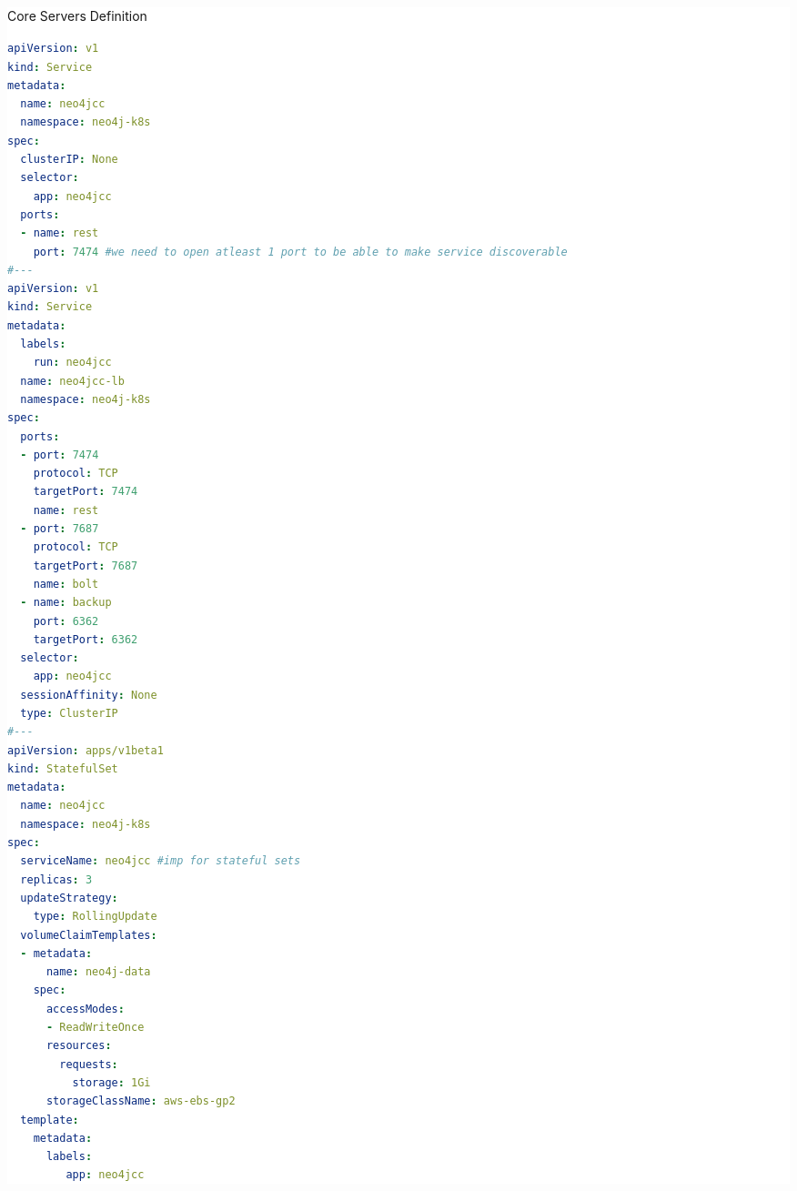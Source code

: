 <span class='menu-title slide-title'>Core Servers Definition</span>
```yml
apiVersion: v1
kind: Service
metadata:
  name: neo4jcc
  namespace: neo4j-k8s
spec:
  clusterIP: None
  selector:
    app: neo4jcc
  ports:
  - name: rest
    port: 7474 #we need to open atleast 1 port to be able to make service discoverable
#---
apiVersion: v1
kind: Service
metadata:
  labels:
    run: neo4jcc
  name: neo4jcc-lb
  namespace: neo4j-k8s
spec:
  ports:
  - port: 7474
    protocol: TCP
    targetPort: 7474
    name: rest
  - port: 7687
    protocol: TCP
    targetPort: 7687
    name: bolt
  - name: backup
    port: 6362
    targetPort: 6362
  selector:
    app: neo4jcc
  sessionAffinity: None
  type: ClusterIP
#---
apiVersion: apps/v1beta1
kind: StatefulSet
metadata:
  name: neo4jcc
  namespace: neo4j-k8s
spec:
  serviceName: neo4jcc #imp for stateful sets
  replicas: 3
  updateStrategy:
    type: RollingUpdate
  volumeClaimTemplates:
  - metadata:
      name: neo4j-data
    spec:
      accessModes:
      - ReadWriteOnce
      resources:
        requests:
          storage: 1Gi
      storageClassName: aws-ebs-gp2
  template:
    metadata:
      labels:
         app: neo4jcc
```
